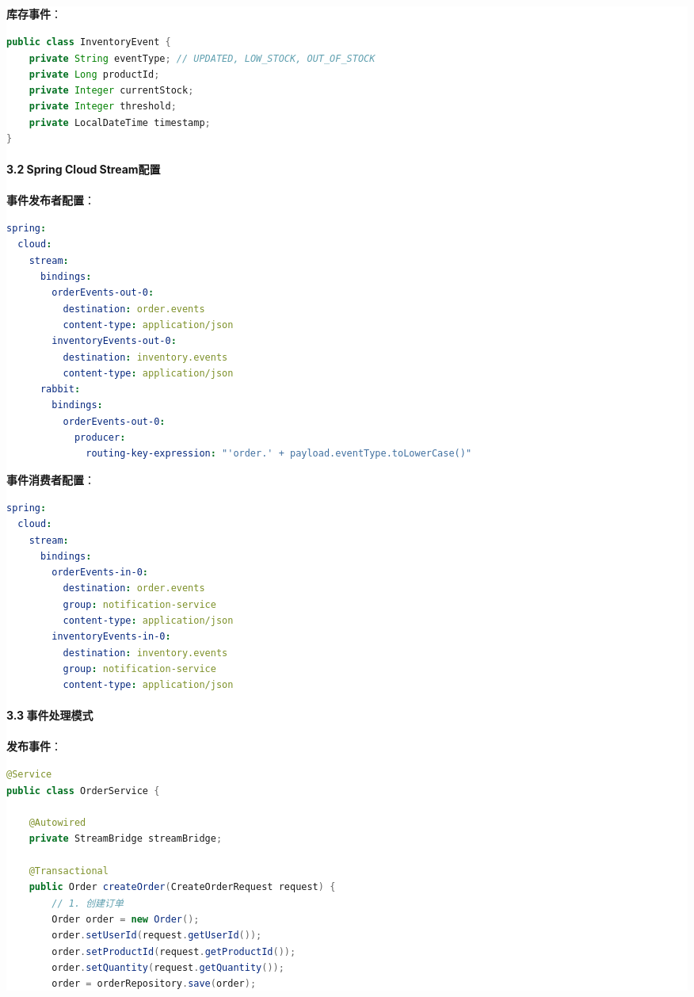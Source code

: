 **库存事件**：
```java
public class InventoryEvent {
    private String eventType; // UPDATED, LOW_STOCK, OUT_OF_STOCK
    private Long productId;
    private Integer currentStock;
    private Integer threshold;
    private LocalDateTime timestamp;
}
```

#### 3.2 Spring Cloud Stream配置

**事件发布者配置**：
```yaml
spring:
  cloud:
    stream:
      bindings:
        orderEvents-out-0:
          destination: order.events
          content-type: application/json
        inventoryEvents-out-0:
          destination: inventory.events
          content-type: application/json
      rabbit:
        bindings:
          orderEvents-out-0:
            producer:
              routing-key-expression: "'order.' + payload.eventType.toLowerCase()"
```

**事件消费者配置**：
```yaml
spring:
  cloud:
    stream:
      bindings:
        orderEvents-in-0:
          destination: order.events
          group: notification-service
          content-type: application/json
        inventoryEvents-in-0:
          destination: inventory.events
          group: notification-service
          content-type: application/json
```

#### 3.3 事件处理模式

**发布事件**：
```java
@Service
public class OrderService {
    
    @Autowired
    private StreamBridge streamBridge;
    
    @Transactional
    public Order createOrder(CreateOrderRequest request) {
        // 1. 创建订单
        Order order = new Order();
        order.setUserId(request.getUserId());
        order.setProductId(request.getProductId());
        order.setQuantity(request.getQuantity());
        order = orderRepository.save(order);
```